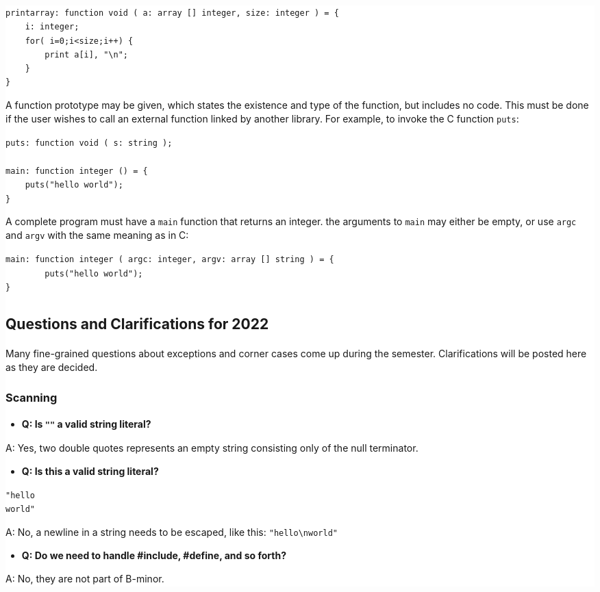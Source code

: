 ```
printarray: function void ( a: array [] integer, size: integer ) = {
	i: integer;
	for( i=0;i<size;i++) {
		print a[i], "\n";
	}
}

```

A function prototype may be given, which states the existence
and type of the function, but includes no code.   This must
be done if the user wishes to call an external function linked
by another library.  For example, to invoke the C function `puts`:

```
puts: function void ( s: string );

main: function integer () = {
	puts("hello world");
}
```

A complete program must have a `main` function
that returns an integer.  the arguments to `main`
may either be empty, or use `argc` and `argv`
with the same meaning as in C:

```
main: function integer ( argc: integer, argv: array [] string ) = {
        puts("hello world");
}
```

## Questions and Clarifications for 2022

Many fine-grained questions about exceptions and corner cases come up
during the semester.  Clarifications will be posted here as they are decided.

### Scanning

- **Q: Is `""` a valid string literal?**

A: Yes, two double quotes represents an empty string consisting only of the null terminator.

- **Q: Is this a valid string literal?**
```
"hello
world"
```

A: No, a newline in a string needs to be escaped, like this: `"hello\nworld"`

- **Q: Do we need to handle #include, #define, and so forth?**

A: No, they are not part of B-minor.
